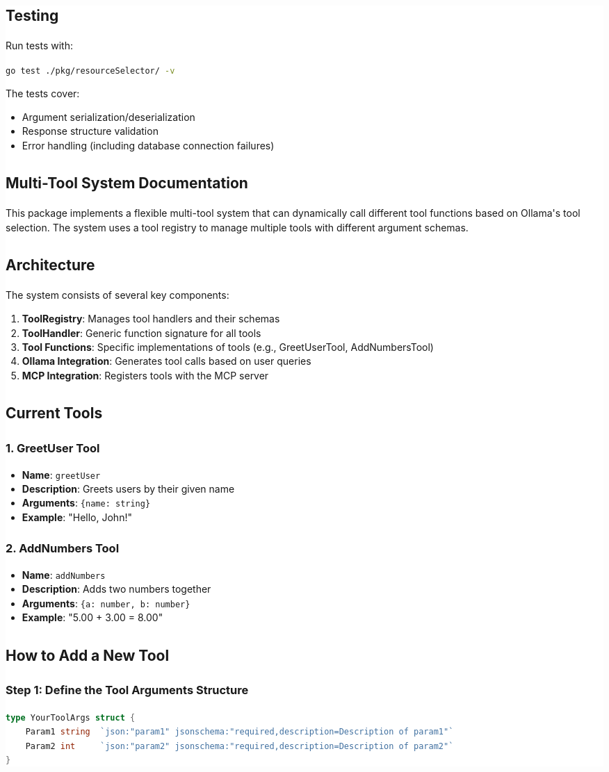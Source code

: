## Testing

Run tests with:
```bash
go test ./pkg/resourceSelector/ -v
```

The tests cover:
- Argument serialization/deserialization
- Response structure validation
- Error handling (including database connection failures)

## Multi-Tool System Documentation

This package implements a flexible multi-tool system that can dynamically call different tool functions based on Ollama's tool selection. The system uses a tool registry to manage multiple tools with different argument schemas.

## Architecture

The system consists of several key components:

1. **ToolRegistry**: Manages tool handlers and their schemas
2. **ToolHandler**: Generic function signature for all tools
3. **Tool Functions**: Specific implementations of tools (e.g., GreetUserTool, AddNumbersTool)
4. **Ollama Integration**: Generates tool calls based on user queries
5. **MCP Integration**: Registers tools with the MCP server

## Current Tools

### 1. GreetUser Tool
- **Name**: `greetUser`
- **Description**: Greets users by their given name
- **Arguments**: `{name: string}`
- **Example**: "Hello, John!"

### 2. AddNumbers Tool
- **Name**: `addNumbers`
- **Description**: Adds two numbers together
- **Arguments**: `{a: number, b: number}`
- **Example**: "5.00 + 3.00 = 8.00"

## How to Add a New Tool

### Step 1: Define the Tool Arguments Structure

```go
type YourToolArgs struct {
    Param1 string  `json:"param1" jsonschema:"required,description=Description of param1"`
    Param2 int     `json:"param2" jsonschema:"required,description=Description of param2"`
}
```
